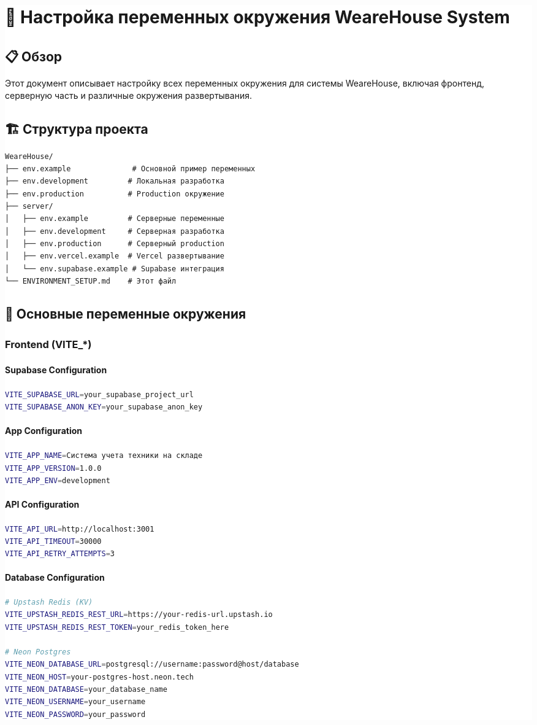 # 🚀 Настройка переменных окружения WeareHouse System

## 📋 Обзор

Этот документ описывает настройку всех переменных окружения для системы WeareHouse, включая фронтенд, серверную часть и различные окружения развертывания.

## 🏗️ Структура проекта

```
WeareHouse/
├── env.example              # Основной пример переменных
├── env.development         # Локальная разработка
├── env.production          # Production окружение
├── server/
│   ├── env.example         # Серверные переменные
│   ├── env.development     # Серверная разработка
│   ├── env.production      # Серверный production
│   ├── env.vercel.example  # Vercel развертывание
│   └── env.supabase.example # Supabase интеграция
└── ENVIRONMENT_SETUP.md    # Этот файл
```

## 🔧 Основные переменные окружения

### Frontend (VITE_*)

#### Supabase Configuration
```bash
VITE_SUPABASE_URL=your_supabase_project_url
VITE_SUPABASE_ANON_KEY=your_supabase_anon_key
```

#### App Configuration
```bash
VITE_APP_NAME=Система учета техники на складе
VITE_APP_VERSION=1.0.0
VITE_APP_ENV=development
```

#### API Configuration
```bash
VITE_API_URL=http://localhost:3001
VITE_API_TIMEOUT=30000
VITE_API_RETRY_ATTEMPTS=3
```

#### Database Configuration
```bash
# Upstash Redis (KV)
VITE_UPSTASH_REDIS_REST_URL=https://your-redis-url.upstash.io
VITE_UPSTASH_REDIS_REST_TOKEN=your_redis_token_here

# Neon Postgres
VITE_NEON_DATABASE_URL=postgresql://username:password@host/database
VITE_NEON_HOST=your-postgres-host.neon.tech
VITE_NEON_DATABASE=your_database_name
VITE_NEON_USERNAME=your_username
VITE_NEON_PASSWORD=your_password
```
